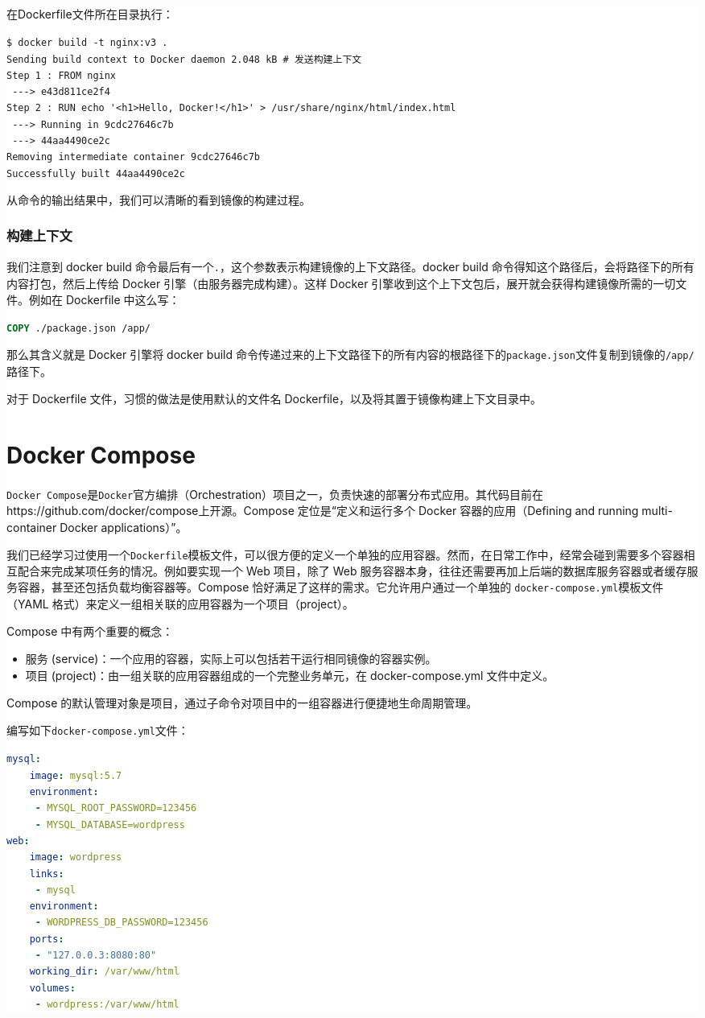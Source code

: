 在Dockerfile文件所在目录执行：

```shell
$ docker build -t nginx:v3 .
Sending build context to Docker daemon 2.048 kB # 发送构建上下文
Step 1 : FROM nginx
 ---> e43d811ce2f4
Step 2 : RUN echo '<h1>Hello, Docker!</h1>' > /usr/share/nginx/html/index.html
 ---> Running in 9cdc27646c7b
 ---> 44aa4490ce2c
Removing intermediate container 9cdc27646c7b
Successfully built 44aa4490ce2c
```

从命令的输出结果中，我们可以清晰的看到镜像的构建过程。

### 构建上下文

我们注意到 docker build 命令最后有一个`.`，这个参数表示构建镜像的上下文路径。docker build 命令得知这个路径后，会将路径下的所有内容打包，然后上传给 Docker 引擎（由服务器完成构建）。这样 Docker 引擎收到这个上下文包后，展开就会获得构建镜像所需的一切文件。例如在 Dockerfile 中这么写：

```dockerfile
COPY ./package.json /app/
```

那么其含义就是 Docker 引擎将 docker build 命令传递过来的上下文路径下的所有内容的根路径下的`package.json`文件复制到镜像的`/app/`路径下。

对于 Dockerfile 文件，习惯的做法是使用默认的文件名 Dockerfile，以及将其置于镜像构建上下文目录中。





# Docker Compose

`Docker Compose`是`Docker`官方编排（Orchestration）项目之一，负责快速的部署分布式应用。其代码目前在https://github.com/docker/compose上开源。Compose 定位是“定义和运行多个 Docker 容器的应用（Defining and running multi-container Docker applications）”。

我们已经学习过使用一个`Dockerfile`模板文件，可以很方便的定义一个单独的应用容器。然而，在日常工作中，经常会碰到需要多个容器相互配合来完成某项任务的情况。例如要实现一个 Web 项目，除了 Web 服务容器本身，往往还需要再加上后端的数据库服务容器或者缓存服务容器，甚至还包括负载均衡容器等。Compose 恰好满足了这样的需求。它允许用户通过一个单独的 `docker-compose.yml`模板文件（YAML 格式）来定义一组相关联的应用容器为一个项目（project）。

Compose 中有两个重要的概念：

+ 服务 (service)：一个应用的容器，实际上可以包括若干运行相同镜像的容器实例。
+ 项目 (project)：由一组关联的应用容器组成的一个完整业务单元，在 docker-compose.yml 文件中定义。

Compose 的默认管理对象是项目，通过子命令对项目中的一组容器进行便捷地生命周期管理。



编写如下`docker-compose.yml`文件：

```yaml
mysql:
    image: mysql:5.7
    environment:
     - MYSQL_ROOT_PASSWORD=123456
     - MYSQL_DATABASE=wordpress
web:
    image: wordpress
    links:
     - mysql
    environment:
     - WORDPRESS_DB_PASSWORD=123456
    ports:
     - "127.0.0.3:8080:80"
    working_dir: /var/www/html
    volumes:
     - wordpress:/var/www/html
```
